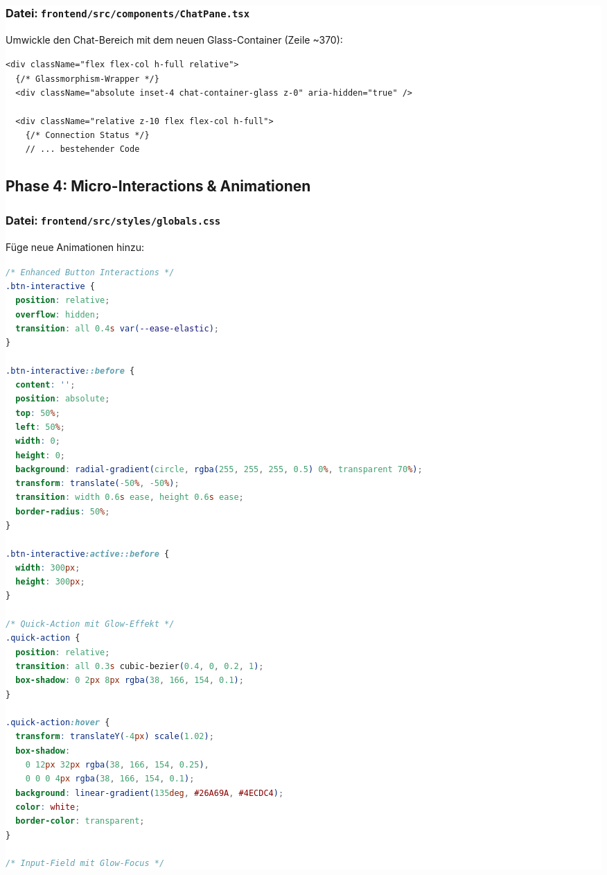 ### Datei: `frontend/src/components/ChatPane.tsx`

Umwickle den Chat-Bereich mit dem neuen Glass-Container (Zeile ~370):

```tsx
<div className="flex flex-col h-full relative">
  {/* Glassmorphism-Wrapper */}
  <div className="absolute inset-4 chat-container-glass z-0" aria-hidden="true" />
  
  <div className="relative z-10 flex flex-col h-full">
    {/* Connection Status */}
    // ... bestehender Code
```

## Phase 4: Micro-Interactions & Animationen

### Datei: `frontend/src/styles/globals.css`

Füge neue Animationen hinzu:

```css
/* Enhanced Button Interactions */
.btn-interactive {
  position: relative;
  overflow: hidden;
  transition: all 0.4s var(--ease-elastic);
}

.btn-interactive::before {
  content: '';
  position: absolute;
  top: 50%;
  left: 50%;
  width: 0;
  height: 0;
  background: radial-gradient(circle, rgba(255, 255, 255, 0.5) 0%, transparent 70%);
  transform: translate(-50%, -50%);
  transition: width 0.6s ease, height 0.6s ease;
  border-radius: 50%;
}

.btn-interactive:active::before {
  width: 300px;
  height: 300px;
}

/* Quick-Action mit Glow-Effekt */
.quick-action {
  position: relative;
  transition: all 0.3s cubic-bezier(0.4, 0, 0.2, 1);
  box-shadow: 0 2px 8px rgba(38, 166, 154, 0.1);
}

.quick-action:hover {
  transform: translateY(-4px) scale(1.02);
  box-shadow: 
    0 12px 32px rgba(38, 166, 154, 0.25),
    0 0 0 4px rgba(38, 166, 154, 0.1);
  background: linear-gradient(135deg, #26A69A, #4ECDC4);
  color: white;
  border-color: transparent;
}

/* Input-Field mit Glow-Focus */
```